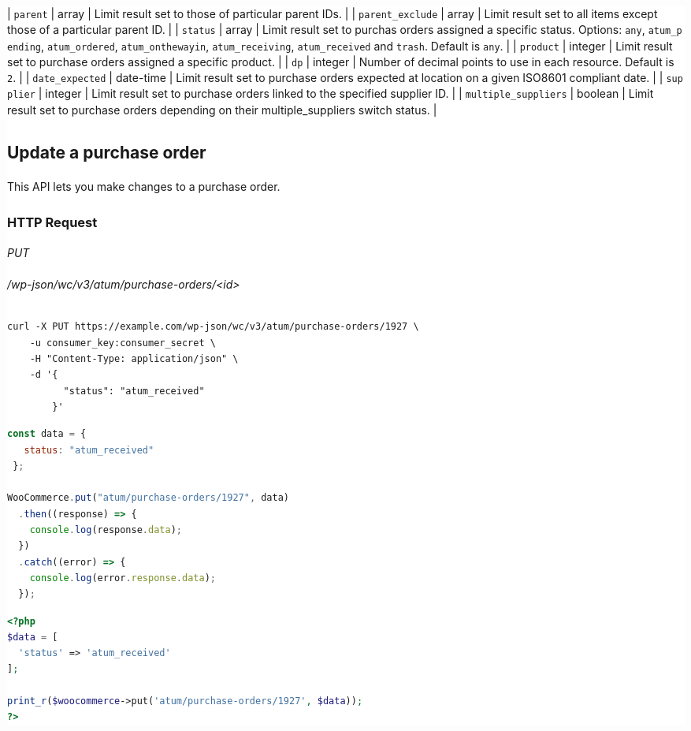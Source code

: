 | `parent`             | array     | Limit result set to those of particular parent IDs.                                                                                                                                                |
| `parent_exclude`     | array     | Limit result set to all items except those of a particular parent ID.                                                                                                                              |
| `status`             | array     | Limit result set to purchas orders assigned a specific status. Options: `any`, `atum_pending`, `atum_ordered`, `atum_onthewayin`, `atum_receiving`, `atum_received` and `trash`. Default is `any`. |
| `product`            | integer   | Limit result set to purchase orders assigned a specific product.                                                                                                                                   |
| `dp`                 | integer   | Number of decimal points to use in each resource. Default is `2`.                                                                                                                                  |
| `date_expected`      | date-time | Limit result set to purchase orders expected at location on a given ISO8601 compliant date.                                                                                                        |
| `supplier`           | integer   | Limit result set to purchase orders linked to the specified supplier ID.                                                                                                                           |
| `multiple_suppliers` | boolean   | Limit result set to purchase orders depending on their multiple_suppliers switch status.                                                                                                           |

## Update a purchase order ##

This API lets you make changes to a purchase order.

### HTTP Request ###

<div class="api-endpoint">
	<div class="endpoint-data">
		<i class="label label-put">PUT</i>
		<h6>/wp-json/wc/v3/atum/purchase-orders/&lt;id&gt;</h6>
	</div>
</div>

```shell
curl -X PUT https://example.com/wp-json/wc/v3/atum/purchase-orders/1927 \
	-u consumer_key:consumer_secret \
	-H "Content-Type: application/json" \
	-d '{
          "status": "atum_received"
        }'
```

```javascript
const data = {
   status: "atum_received"
 };

WooCommerce.put("atum/purchase-orders/1927", data)
  .then((response) => {
    console.log(response.data);
  })
  .catch((error) => {
    console.log(error.response.data);
  });
```

```php
<?php
$data = [
  'status' => 'atum_received'
];

print_r($woocommerce->put('atum/purchase-orders/1927', $data));
?>
```
